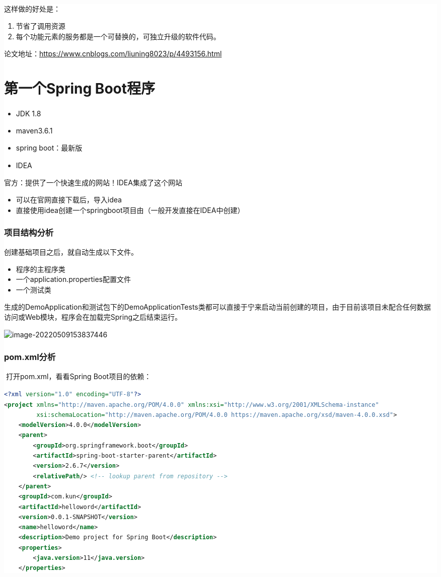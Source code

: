 
这样做的好处是：

1. 节省了调用资源
2. 每个功能元素的服务都是一个可替换的，可独立升级的软件代码。



论文地址：https://www.cnblogs.com/liuning8023/p/4493156.html





# 第一个Spring Boot程序

- JDK 1.8

- maven3.6.1

- spring boot：最新版

- IDEA

  

官方：提供了一个快速生成的网站！IDEA集成了这个网站

- 可以在官网直接下载后，导入idea
- 直接使用idea创建一个springboot项目由（一般开发直接在IDEA中创建）
  

### 项目结构分析

创建基础项目之后，就自动生成以下文件。



- 程序的主程序类
- 一个application.properties配置文件
- 一个测试类

生成的DemoApplication和测试包下的DemoApplicationTests类都可以直接于宁来启动当前创建的项目，由于目前该项目未配合任何数据访问或Web模块，程序会在加载完Spring之后结束运行。

![image-20220509153837446](C:\Users\啊坤\AppData\Roaming\Typora\typora-user-images\image-20220509153837446.png)



### pom.xml分析

​	打开pom.xml，看看Spring Boot项目的依赖：

```xml
<?xml version="1.0" encoding="UTF-8"?>
<project xmlns="http://maven.apache.org/POM/4.0.0" xmlns:xsi="http://www.w3.org/2001/XMLSchema-instance"
         xsi:schemaLocation="http://maven.apache.org/POM/4.0.0 https://maven.apache.org/xsd/maven-4.0.0.xsd">
    <modelVersion>4.0.0</modelVersion>
    <parent>
        <groupId>org.springframework.boot</groupId>
        <artifactId>spring-boot-starter-parent</artifactId>
        <version>2.6.7</version>
        <relativePath/> <!-- lookup parent from repository -->
    </parent>
    <groupId>com.kun</groupId>
    <artifactId>helloword</artifactId>
    <version>0.0.1-SNAPSHOT</version>
    <name>helloword</name>
    <description>Demo project for Spring Boot</description>
    <properties>
        <java.version>11</java.version>
    </properties>
```